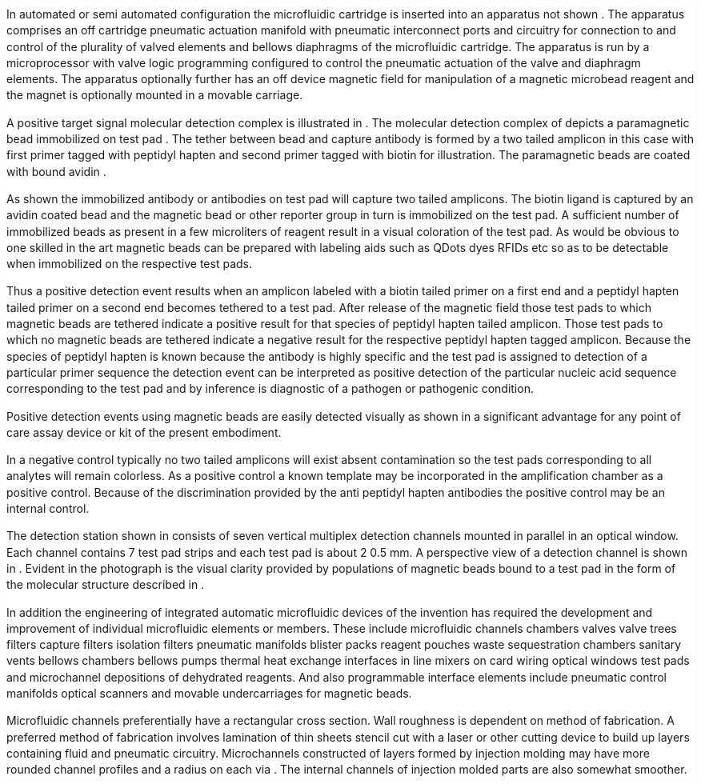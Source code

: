 In automated or semi automated configuration the microfluidic cartridge is inserted into an apparatus not shown . The apparatus comprises an off cartridge pneumatic actuation manifold with pneumatic interconnect ports and circuitry for connection to and control of the plurality of valved elements and bellows diaphragms of the microfluidic cartridge. The apparatus is run by a microprocessor with valve logic programming configured to control the pneumatic actuation of the valve and diaphragm elements. The apparatus optionally further has an off device magnetic field for manipulation of a magnetic microbead reagent and the magnet is optionally mounted in a movable carriage.

A positive target signal molecular detection complex is illustrated in . The molecular detection complex of depicts a paramagnetic bead immobilized on test pad . The tether between bead and capture antibody is formed by a two tailed amplicon in this case with first primer tagged with peptidyl hapten and second primer tagged with biotin for illustration. The paramagnetic beads are coated with bound avidin .

As shown the immobilized antibody or antibodies on test pad will capture two tailed amplicons. The biotin ligand is captured by an avidin coated bead and the magnetic bead or other reporter group in turn is immobilized on the test pad. A sufficient number of immobilized beads as present in a few microliters of reagent result in a visual coloration of the test pad. As would be obvious to one skilled in the art magnetic beads can be prepared with labeling aids such as QDots dyes RFIDs etc so as to be detectable when immobilized on the respective test pads.

Thus a positive detection event results when an amplicon labeled with a biotin tailed primer on a first end and a peptidyl hapten tailed primer on a second end becomes tethered to a test pad. After release of the magnetic field those test pads to which magnetic beads are tethered indicate a positive result for that species of peptidyl hapten tailed amplicon. Those test pads to which no magnetic beads are tethered indicate a negative result for the respective peptidyl hapten tagged amplicon. Because the species of peptidyl hapten is known because the antibody is highly specific and the test pad is assigned to detection of a particular primer sequence the detection event can be interpreted as positive detection of the particular nucleic acid sequence corresponding to the test pad and by inference is diagnostic of a pathogen or pathogenic condition.

Positive detection events using magnetic beads are easily detected visually as shown in a significant advantage for any point of care assay device or kit of the present embodiment.

In a negative control typically no two tailed amplicons will exist absent contamination so the test pads corresponding to all analytes will remain colorless. As a positive control a known template may be incorporated in the amplification chamber as a positive control. Because of the discrimination provided by the anti peptidyl hapten antibodies the positive control may be an internal control.

The detection station shown in consists of seven vertical multiplex detection channels mounted in parallel in an optical window. Each channel contains 7 test pad strips and each test pad is about 2 0.5 mm. A perspective view of a detection channel is shown in . Evident in the photograph is the visual clarity provided by populations of magnetic beads bound to a test pad in the form of the molecular structure described in .

In addition the engineering of integrated automatic microfluidic devices of the invention has required the development and improvement of individual microfluidic elements or members. These include microfluidic channels chambers valves valve trees filters capture filters isolation filters pneumatic manifolds blister packs reagent pouches waste sequestration chambers sanitary vents bellows chambers bellows pumps thermal heat exchange interfaces in line mixers on card wiring optical windows test pads and microchannel depositions of dehydrated reagents. And also programmable interface elements include pneumatic control manifolds optical scanners and movable undercarriages for magnetic beads.

Microfluidic channels preferentially have a rectangular cross section. Wall roughness is dependent on method of fabrication. A preferred method of fabrication involves lamination of thin sheets stencil cut with a laser or other cutting device to build up layers containing fluid and pneumatic circuitry. Microchannels constructed of layers formed by injection molding may have more rounded channel profiles and a radius on each via . The internal channels of injection molded parts are also somewhat smoother.
